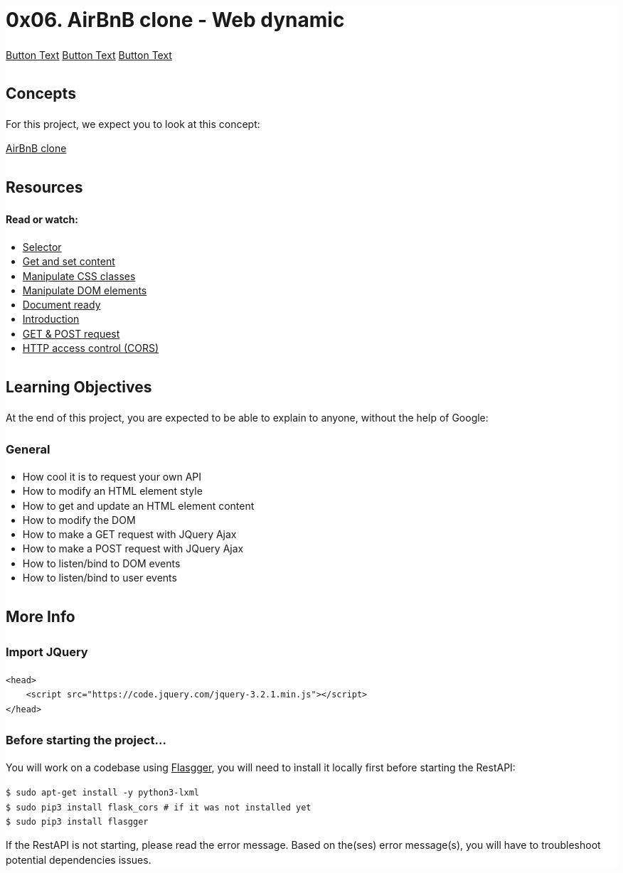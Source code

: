 # 0x06. AirBnB clone - Web dynamic
[Button Text]("Python")  [Button Text]("Front-end")  [Button Text]("JavaScript")

## Concepts
For this project, we expect you to look at this concept:

[AirBnB clone](AirBnB_clone.md)

## Resources
#### Read or watch:

- [Selector](https://jquery-tutorial.net/selectors/using-elements-ids-and-classes/)
- [Get and set content](https://jquery-tutorial.net/dom-manipulation/getting-and-setting-content/)
- [Manipulate CSS classes](https://jquery-tutorial.net/dom-manipulation/getting-and-setting-css-classes/)
- [Manipulate DOM elements](https://jquery-tutorial.net/dom-manipulation/the-append-and-prepend-methods/)
- [Document ready](https://learn.jquery.com/using-jquery-core/document-ready/)
- [Introduction](https://jquery-tutorial.net/ajax/introduction/)
- [GET & POST request](https://jquery-tutorial.net/ajax/the-get-and-post-methods/)
- [HTTP access control (CORS)](https://developer.mozilla.org/en-US/docs/Web/HTTP/CORS)

## Learning Objectives
At the end of this project, you are expected to be able to explain to anyone, without the help of Google:

### General
- How cool it is to request your own API
- How to modify an HTML element style
- How to get and update an HTML element content
- How to modify the DOM
- How to make a GET request with JQuery Ajax
- How to make a POST request with JQuery Ajax
- How to listen/bind to DOM events
- How to listen/bind to user events

## More Info
### Import JQuery
```
<head>
    <script src="https://code.jquery.com/jquery-3.2.1.min.js"></script>
</head>
```
### Before starting the project…
You will work on a codebase using [Flasgger](https://github.com/flasgger/flasgger), you will need to install it locally first before starting the RestAPI:
```
$ sudo apt-get install -y python3-lxml
$ sudo pip3 install flask_cors # if it was not installed yet
$ sudo pip3 install flasgger
```
If the RestAPI is not starting, please read the error message. Based on the(ses) error message(s), you will have to troubleshoot potential dependencies issues.

